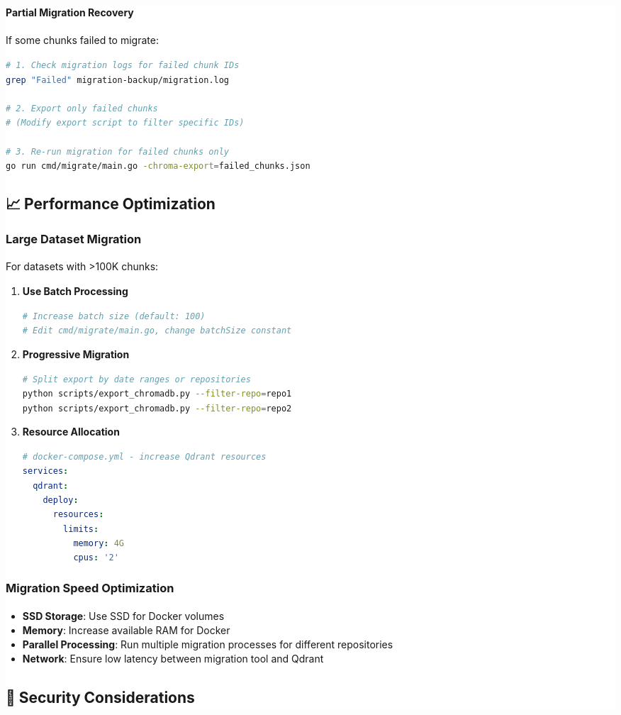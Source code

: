 
#### Partial Migration Recovery
If some chunks failed to migrate:

```bash
# 1. Check migration logs for failed chunk IDs
grep "Failed" migration-backup/migration.log

# 2. Export only failed chunks
# (Modify export script to filter specific IDs)

# 3. Re-run migration for failed chunks only
go run cmd/migrate/main.go -chroma-export=failed_chunks.json
```

## 📈 Performance Optimization

### Large Dataset Migration

For datasets with >100K chunks:

1. **Use Batch Processing**
   ```bash
   # Increase batch size (default: 100)
   # Edit cmd/migrate/main.go, change batchSize constant
   ```

2. **Progressive Migration**
   ```bash
   # Split export by date ranges or repositories
   python scripts/export_chromadb.py --filter-repo=repo1
   python scripts/export_chromadb.py --filter-repo=repo2
   ```

3. **Resource Allocation**
   ```yaml
   # docker-compose.yml - increase Qdrant resources
   services:
     qdrant:
       deploy:
         resources:
           limits:
             memory: 4G
             cpus: '2'
   ```

### Migration Speed Optimization

- **SSD Storage**: Use SSD for Docker volumes
- **Memory**: Increase available RAM for Docker
- **Parallel Processing**: Run multiple migration processes for different repositories
- **Network**: Ensure low latency between migration tool and Qdrant

## 🔐 Security Considerations
